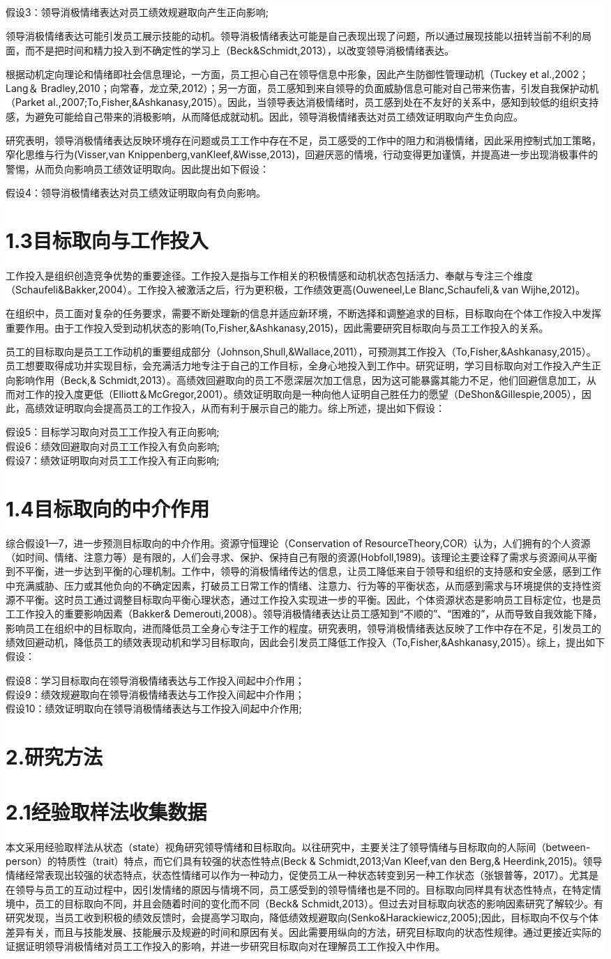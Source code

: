 假设3：领导消极情绪表达对员工绩效规避取向产生正向影响;

领导消极情绪表达可能引发员工展示技能的动机。领导消极情绪表达可能是自己表现出现了问题，所以通过展现技能以扭转当前不利的局面，而不是把时间和精力投入到不确定性的学习上（Beck&Schmidt,2013），以改变领导消极情绪表达。

根据动机定向理论和情绪即社会信息理论，一方面，员工担心自己在领导信息中形象，因此产生防御性管理动机（Tuckey et al.,2002；Lang＆ Bradley,2010；向常春，龙立荣,2012）；另一方面，员工感知到来自领导的负面威胁信息可能对自己带来伤害，引发自我保护动机（Parket al.,2007;To,Fisher,&Ashkanasy,2015）。因此，当领导表达消极情绪时，员工感到处在不友好的关系中，感知到较低的组织支持感，为避免可能给自己带来的消极影响，从而降低成就动机。因此，领导消极情绪表达对员工绩效证明取向产生负向应。

研究表明，领导消极情绪表达反映环境存在问题或员工工作中存在不足，员工感受的工作中的阻力和消极情绪，因此采用控制式加工策略，窄化思维与行为(Visser,van Knippenberg,vanKleef,&Wisse,2013)，回避厌恶的情境，行动变得更加谨慎，并提高进一步出现消极事件的警惕，从而负向影响员工绩效证明取向。因此提出如下假设：

假设4：领导消极情绪表达对员工绩效证明取向有负向影响。

# 1.3目标取向与工作投入

工作投入是组织创造竞争优势的重要途径。工作投入是指与工作相关的积极情感和动机状态包括活力、奉献与专注三个维度（Schaufeli&Bakker,2004）。工作投入被激活之后，行为更积极，工作绩效更高(Ouweneel,Le Blanc,Schaufeli,& van Wijhe,2012)。

在组织中，员工面对复杂的任务要求，需要不断处理新的信息并适应新环境，不断选择和调整追求的目标，目标取向在个体工作投入中发挥重要作用。由于工作投入受到动机状态的影响(To,Fisher,&Ashkanasy,2015)，因此需要研究目标取向与员工工作投入的关系。

员工的目标取向是员工工作动机的重要组成部分（Johnson,Shull,&Wallace,2011），可预测其工作投入（To,Fisher,&Ashkanasy,2015）。员工想要取得成功并实现目标，会充满活力地专注于自己的工作目标，全身心地投入到工作中。研究证明，学习目标取向对工作投入产生正向影响作用（Beck,& Schmidt,2013）。高绩效回避取向的员工不愿深层次加工信息，因为这可能暴露其能力不足，他们回避信息加工，从而对工作的投入度更低（Elliott＆McGregor,2001）。绩效证明取向是一种向他人证明自己胜任力的愿望（DeShon&Gillespie,2005），因此，高绩效证明取向会提高员工的工作投入，从而有利于展示自己的能力。综上所述，提出如下假设：

假设5：目标学习取向对员工工作投入有正向影响;  
假设6：绩效回避取向对员工工作投入有负向影响;  
假设7：绩效证明取向对员工工作投入有正向影响;

# 1.4目标取向的中介作用

综合假设1—7，进一步预测目标取向的中介作用。资源守恒理论（Conservation of ResourceTheory,COR）认为，人们拥有的个人资源（如时间、情绪、注意力等）是有限的，人们会寻求、保护、保持自己有限的资源(Hobfoll,1989)。该理论主要诠释了需求与资源间从平衡到不平衡，进一步达到平衡的心理机制。工作中，领导的消极情绪传达的信息，让员工降低来自于领导和组织的支持感和安全感，感到工作中充满威胁、压力或其他负向的不确定因素，打破员工日常工作的情绪、注意力、行为等的平衡状态，从而感到需求与环境提供的支持性资源不平衡。这时员工通过调整目标取向平衡心理状态，通过工作投入实现进一步的平衡。因此，个体资源状态是影响员工目标定位，也是员工工作投入的重要影响因素（Bakker& Demerouti,2008）。领导消极情绪表达让员工感知到“不顺的”、“困难的”，从而导致自我效能下降，影响员工在组织中的目标取向，进而降低员工全身心专注于工作的程度。研究表明，领导消极情绪表达反映了工作中存在不足，引发员工的绩效回避动机，降低员工的绩效表现动机和学习目标取向，因此会引发员工降低工作投入（To,Fisher,&Ashkanasy,2015）。综上，提出如下假设：

假设8：学习目标取向在领导消极情绪表达与工作投入间起中介作用；  
假设9：绩效规避取向在领导消极情绪表达与工作投入间起中介作用；  
假设10：绩效证明取向在领导消极情绪表达与工作投入间起中介作用;

# 2.研究方法

# 2.1经验取样法收集数据

本文采用经验取样法从状态（state）视角研究领导情绪和目标取向。以往研究中，主要关注了领导情绪与目标取向的人际间（between-person）的特质性（trait）特点，而它们具有较强的状态性特点(Beck & Schmidt,2013;Van Kleef,van den Berg,& Heerdink,2015)。领导情绪经常表现出较强的状态特点，状态性情绪可以作为一种动力，促使员工从一种状态转变到另一种工作状态（张银普等，2017）。尤其是在领导与员工的互动过程中，因引发情绪的原因与情境不同，员工感受到的领导情绪也是不同的。目标取向同样具有状态性特点，在特定情境中，员工的目标取向不同，并且会随着时间的变化而不同（Beck& Schmidt,2013）。但过去对目标取向状态的影响因素研究了解较少。有研究发现，当员工收到积极的绩效反馈时，会提高学习取向，降低绩效规避取向(Senko&Harackiewicz,2005);因此，目标取向不仅与个体差异有关，而且与技能发展、技能展示及规避的时间和原因有关。因此需要用纵向的方法，研究目标取向的状态性规律。通过更接近实际的证据证明领导消极情绪对员工工作投入的影响，并进一步研究目标取向对在理解员工工作投入中作用。
